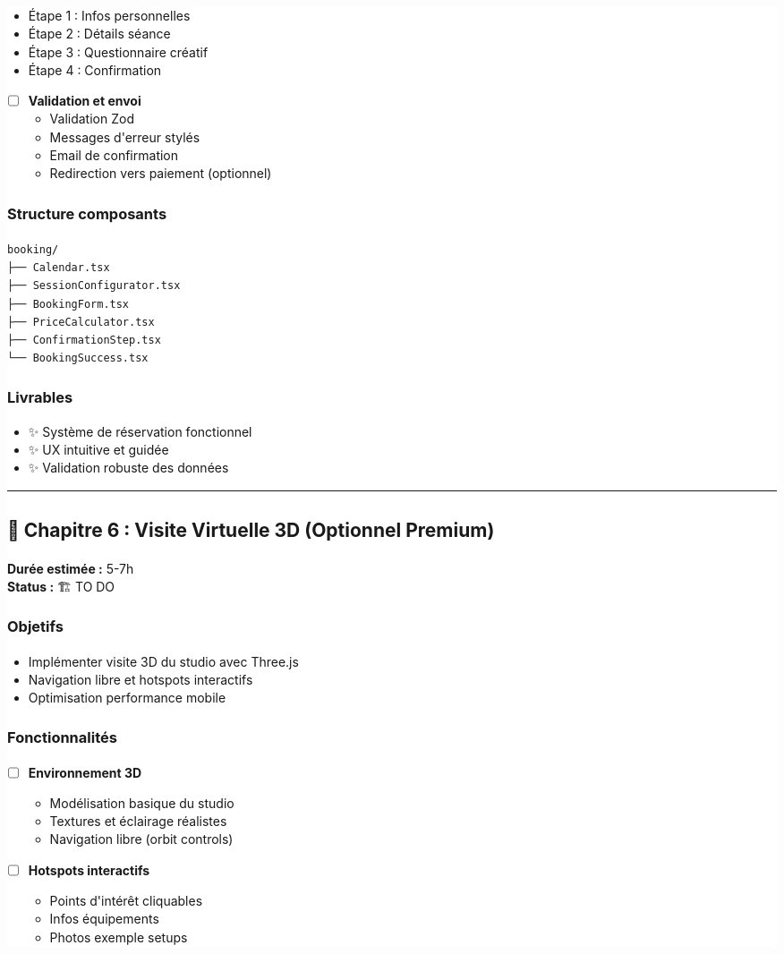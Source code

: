   - Étape 1 : Infos personnelles
  - Étape 2 : Détails séance
  - Étape 3 : Questionnaire créatif
  - Étape 4 : Confirmation

- [ ] **Validation et envoi**
  - Validation Zod
  - Messages d'erreur stylés
  - Email de confirmation
  - Redirection vers paiement (optionnel)

### Structure composants

```
booking/
├── Calendar.tsx
├── SessionConfigurator.tsx
├── BookingForm.tsx
├── PriceCalculator.tsx
├── ConfirmationStep.tsx
└── BookingSuccess.tsx
```

### Livrables

- ✨ Système de réservation fonctionnel
- ✨ UX intuitive et guidée
- ✨ Validation robuste des données

---

## 🏢 Chapitre 6 : Visite Virtuelle 3D (Optionnel Premium)

**Durée estimée :** 5-7h  
**Status :** 🏗️ TO DO

### Objetifs

- Implémenter visite 3D du studio avec Three.js
- Navigation libre et hotspots interactifs
- Optimisation performance mobile

### Fonctionnalités

- [ ] **Environnement 3D**

  - Modélisation basique du studio
  - Textures et éclairage réalistes
  - Navigation libre (orbit controls)

- [ ] **Hotspots interactifs**

  - Points d'intérêt cliquables
  - Infos équipements
  - Photos exemple setups
